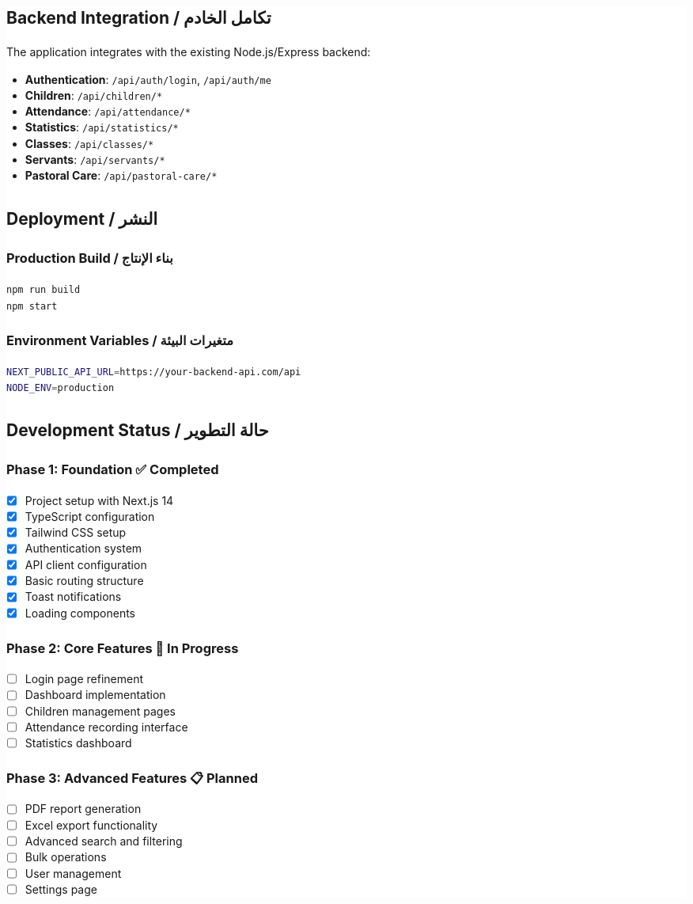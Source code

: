 ## Backend Integration / تكامل الخادم

The application integrates with the existing Node.js/Express backend:

- **Authentication**: `/api/auth/login`, `/api/auth/me`
- **Children**: `/api/children/*`
- **Attendance**: `/api/attendance/*`
- **Statistics**: `/api/statistics/*`
- **Classes**: `/api/classes/*`
- **Servants**: `/api/servants/*`
- **Pastoral Care**: `/api/pastoral-care/*`

## Deployment / النشر

### Production Build / بناء الإنتاج

```bash
npm run build
npm start
```

### Environment Variables / متغيرات البيئة

```bash
NEXT_PUBLIC_API_URL=https://your-backend-api.com/api
NODE_ENV=production
```

## Development Status / حالة التطوير

### Phase 1: Foundation ✅ Completed
- [x] Project setup with Next.js 14
- [x] TypeScript configuration  
- [x] Tailwind CSS setup
- [x] Authentication system
- [x] API client configuration
- [x] Basic routing structure
- [x] Toast notifications
- [x] Loading components

### Phase 2: Core Features 🚧 In Progress
- [ ] Login page refinement
- [ ] Dashboard implementation
- [ ] Children management pages
- [ ] Attendance recording interface
- [ ] Statistics dashboard

### Phase 3: Advanced Features 📋 Planned
- [ ] PDF report generation
- [ ] Excel export functionality
- [ ] Advanced search and filtering
- [ ] Bulk operations
- [ ] User management
- [ ] Settings page
